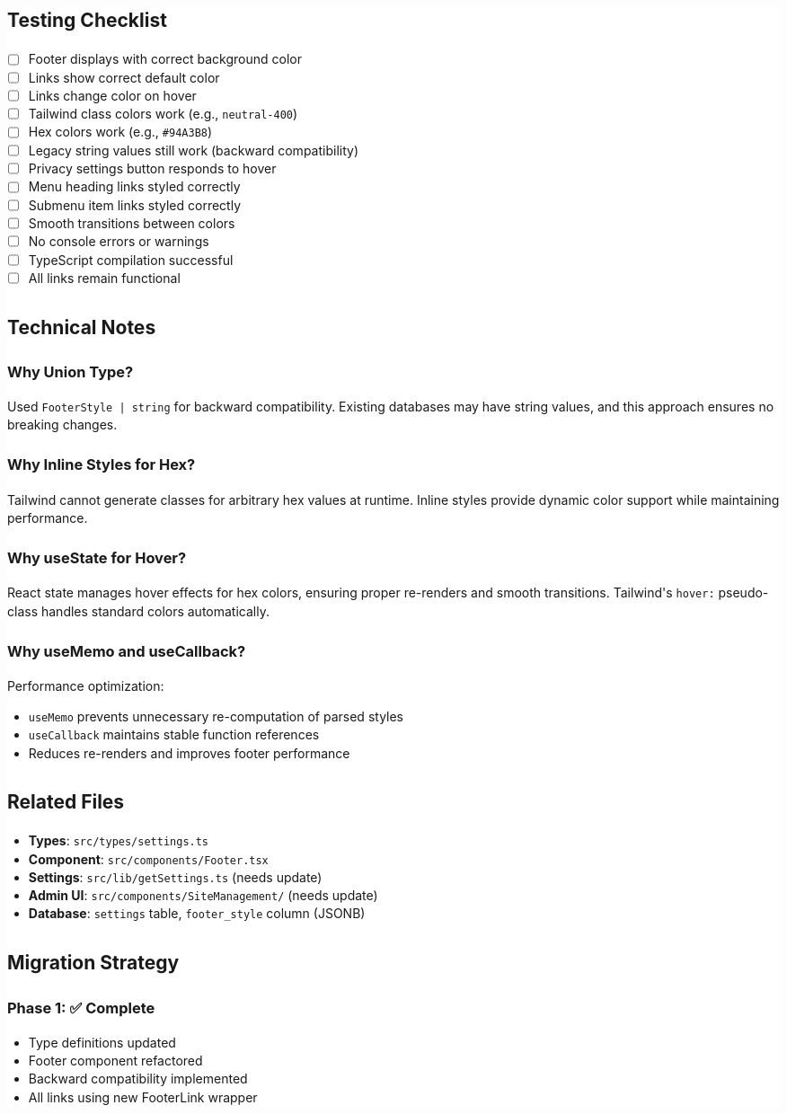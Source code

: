 ## Testing Checklist

- [ ] Footer displays with correct background color
- [ ] Links show correct default color
- [ ] Links change color on hover
- [ ] Tailwind class colors work (e.g., `neutral-400`)
- [ ] Hex colors work (e.g., `#94A3B8`)
- [ ] Legacy string values still work (backward compatibility)
- [ ] Privacy settings button responds to hover
- [ ] Menu heading links styled correctly
- [ ] Submenu item links styled correctly
- [ ] Smooth transitions between colors
- [ ] No console errors or warnings
- [ ] TypeScript compilation successful
- [ ] All links remain functional

## Technical Notes

### Why Union Type?
Used `FooterStyle | string` for backward compatibility. Existing databases may have string values, and this approach ensures no breaking changes.

### Why Inline Styles for Hex?
Tailwind cannot generate classes for arbitrary hex values at runtime. Inline styles provide dynamic color support while maintaining performance.

### Why useState for Hover?
React state manages hover effects for hex colors, ensuring proper re-renders and smooth transitions. Tailwind's `hover:` pseudo-class handles standard colors automatically.

### Why useMemo and useCallback?
Performance optimization:
- `useMemo` prevents unnecessary re-computation of parsed styles
- `useCallback` maintains stable function references
- Reduces re-renders and improves footer performance

## Related Files

- **Types**: `src/types/settings.ts`
- **Component**: `src/components/Footer.tsx`
- **Settings**: `src/lib/getSettings.ts` (needs update)
- **Admin UI**: `src/components/SiteManagement/` (needs update)
- **Database**: `settings` table, `footer_style` column (JSONB)

## Migration Strategy

### Phase 1: ✅ Complete
- Type definitions updated
- Footer component refactored
- Backward compatibility implemented
- All links using new FooterLink wrapper
